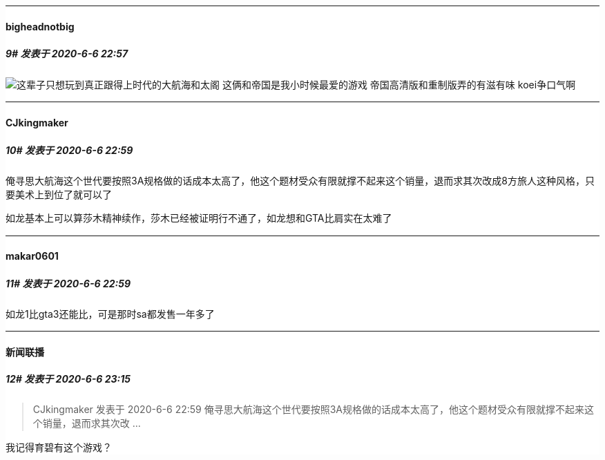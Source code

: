 





*****

####  bigheadnotbig  
##### 9#       发表于 2020-6-6 22:57



<img src="https://static.saraba1st.com/image/smiley/face2017/001.png" referrerpolicy="no-referrer">这辈子只想玩到真正跟得上时代的大航海和太阁 这俩和帝国是我小时候最爱的游戏 帝国高清版和重制版弄的有滋有味 koei争口气啊







*****

####  CJkingmaker  
##### 10#       发表于 2020-6-6 22:59




俺寻思大航海这个世代要按照3A规格做的话成本太高了，他这个题材受众有限就撑不起来这个销量，退而求其次改成8方旅人这种风格，只要美术上到位了就可以了

如龙基本上可以算莎木精神续作，莎木已经被证明行不通了，如龙想和GTA比肩实在太难了







*****

####  makar0601  
##### 11#       发表于 2020-6-6 22:59




如龙1比gta3还能比，可是那时sa都发售一年多了







*****

####  新闻联播  
##### 12#       发表于 2020-6-6 23:15



<blockquote>CJkingmaker 发表于 2020-6-6 22:59
俺寻思大航海这个世代要按照3A规格做的话成本太高了，他这个题材受众有限就撑不起来这个销量，退而求其次改 ...</blockquote>
我记得育碧有这个游戏？



